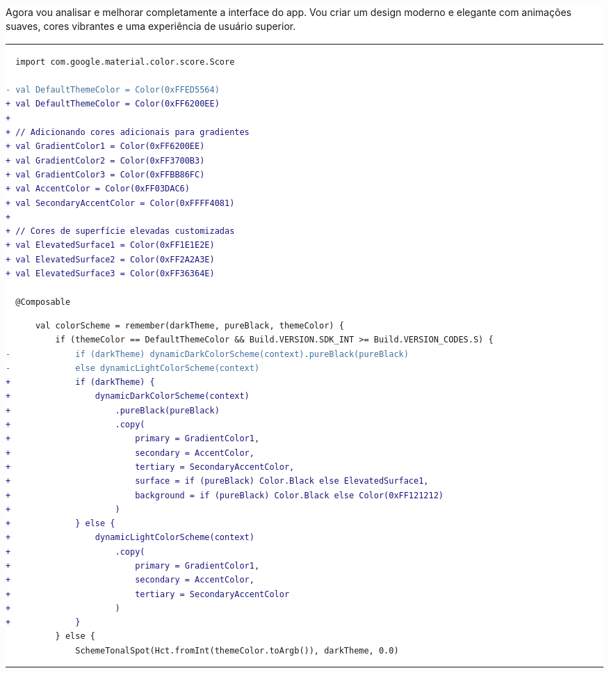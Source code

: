 Agora vou analisar e melhorar completamente a interface do app. Vou criar um design moderno e elegante com animações suaves, cores vibrantes e uma experiência de usuário superior.

---

```diff
  import com.google.material.color.score.Score
  
- val DefaultThemeColor = Color(0xFFED5564)
+ val DefaultThemeColor = Color(0xFF6200EE)
+ 
+ // Adicionando cores adicionais para gradientes
+ val GradientColor1 = Color(0xFF6200EE)
+ val GradientColor2 = Color(0xFF3700B3)
+ val GradientColor3 = Color(0xFFBB86FC)
+ val AccentColor = Color(0xFF03DAC6)
+ val SecondaryAccentColor = Color(0xFFFF4081)
+ 
+ // Cores de superfície elevadas customizadas
+ val ElevatedSurface1 = Color(0xFF1E1E2E)
+ val ElevatedSurface2 = Color(0xFF2A2A3E)
+ val ElevatedSurface3 = Color(0xFF36364E)
  
  @Composable
```

```diff
      val colorScheme = remember(darkTheme, pureBlack, themeColor) {
          if (themeColor == DefaultThemeColor && Build.VERSION.SDK_INT >= Build.VERSION_CODES.S) {
-             if (darkTheme) dynamicDarkColorScheme(context).pureBlack(pureBlack)
-             else dynamicLightColorScheme(context)
+             if (darkTheme) {
+                 dynamicDarkColorScheme(context)
+                     .pureBlack(pureBlack)
+                     .copy(
+                         primary = GradientColor1,
+                         secondary = AccentColor,
+                         tertiary = SecondaryAccentColor,
+                         surface = if (pureBlack) Color.Black else ElevatedSurface1,
+                         background = if (pureBlack) Color.Black else Color(0xFF121212)
+                     )
+             } else {
+                 dynamicLightColorScheme(context)
+                     .copy(
+                         primary = GradientColor1,
+                         secondary = AccentColor,
+                         tertiary = SecondaryAccentColor
+                     )
+             }
          } else {
              SchemeTonalSpot(Hct.fromInt(themeColor.toArgb()), darkTheme, 0.0)
```

---